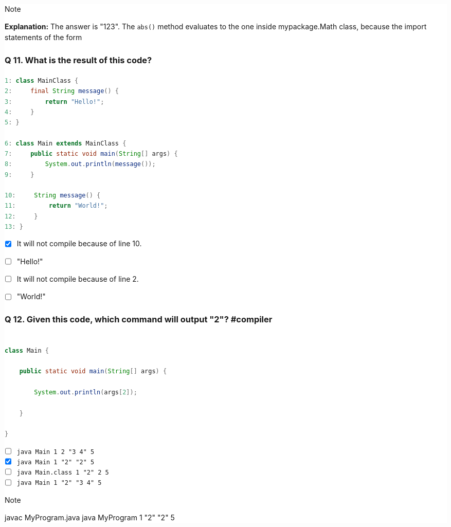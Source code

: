 > [!note] 
> **Explanation:** The answer is "123". The `abs()` method evaluates to the one inside mypackage.Math class, because the import statements of the form


### Q 11. What is the result of this code?

```java
1: class MainClass {
2:     final String message() {
3:         return "Hello!";
4:     }
5: }

6: class Main extends MainClass {
7:     public static void main(String[] args) {
8:         System.out.println(message());
9:     }

10:     String message() {
11:         return "World!";
12:     }
13: }
```

- [x] It will not compile because of line 10.
- [ ] "Hello!"
- [ ] It will not compile because of line 2.
- [ ] "World!"


### Q 12. Given this code, which command will output "2"? #compiler 

```java

class Main {

    public static void main(String[] args) {

        System.out.println(args[2]);

    }

}

```

- [ ] `java Main 1 2 "3 4" 5`
- [x] `java Main 1 "2" "2" 5`
- [ ] `java Main.class 1 "2" 2 5`
- [ ] `java Main 1 "2" "3 4" 5`

> [!note] 
>  javac MyProgram.java
java MyProgram 1 "2" "2" 5

